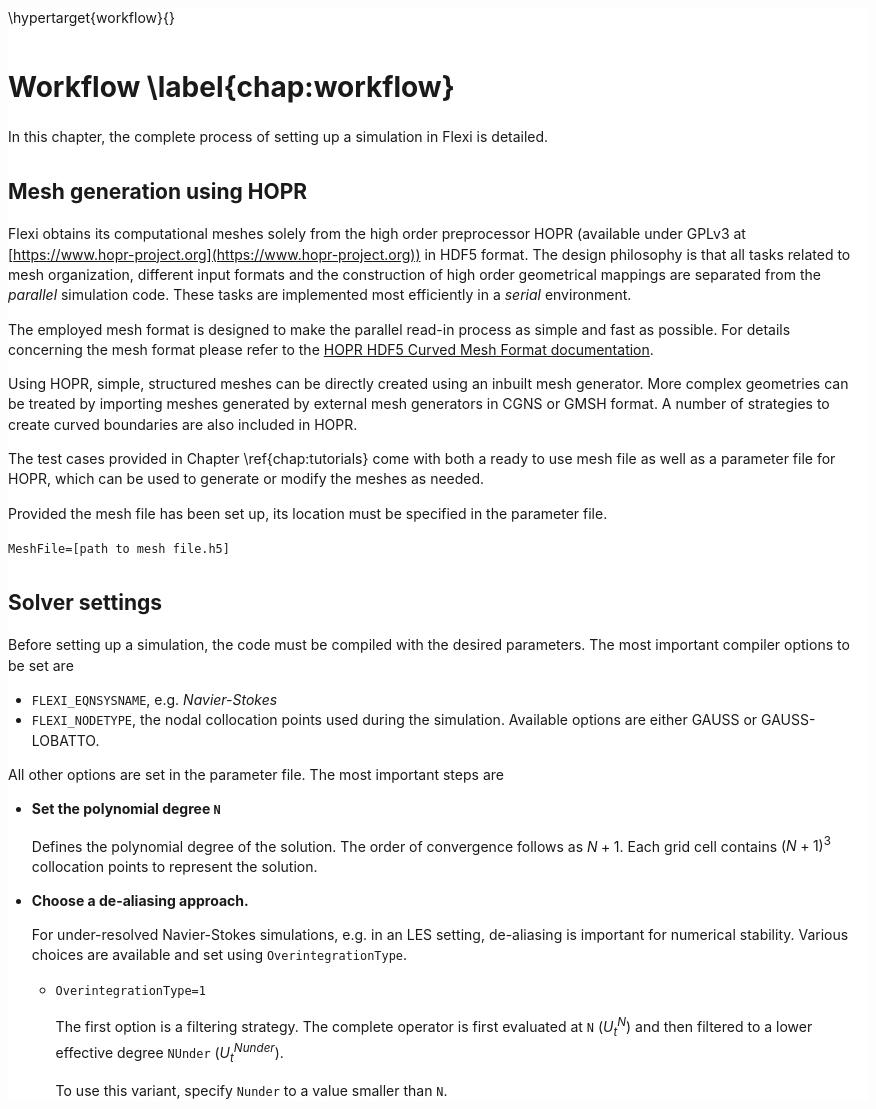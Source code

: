 \hypertarget{workflow}{}

# Workflow \label{chap:workflow}

In this chapter, the complete process of setting up a simulation in Flexi is detailed.

## Mesh generation using HOPR
Flexi obtains its computational meshes solely from the high order preprocessor HOPR (available under GPLv3 at [https://www.hopr-project.org](https://www.hopr-project.org)) in HDF5 format. The design philosophy is that all tasks related to mesh organization, different input formats and the construction of high order geometrical mappings are separated from the *parallel* simulation code. These tasks are implemented most efficiently in a *serial* environment.

The employed mesh format is designed to make the parallel read-in process as simple and fast as possible. For details concerning the mesh format please refer to the [HOPR HDF5 Curved Mesh Format documentation](https://www.hopr-project.org/upload/e/e6/MeshFormat.pdf).

Using HOPR, simple, structured meshes can be directly created using an inbuilt mesh generator. More complex geometries can be treated by importing meshes generated by external mesh generators in CGNS or GMSH format. A number of strategies to create curved boundaries are also included in HOPR.

The test cases provided in Chapter \ref{chap:tutorials} come with both a ready to use mesh file as well as a parameter file for HOPR, which can be used to generate or modify the meshes as needed.

Provided the mesh file has been set up, its location must be specified in the parameter file.

    MeshFile=[path to mesh file.h5]

    
## Solver settings

Before setting up a simulation, the code must be compiled with the desired parameters. The most important compiler options to be set are

* ``FLEXI_EQNSYSNAME``, e.g. *Navier-Stokes*
* ``FLEXI_NODETYPE``, the nodal collocation points used during the simulation. Available options are either GAUSS or GAUSS-LOBATTO.

All other options are set in the parameter file. The most important steps are

* **Set the polynomial degree ``N``**

    Defines the polynomial degree of the solution. The order of convergence follows as $N+1$. Each grid cell contains $(N+1)^3$ collocation points to represent the solution.
* **Choose a de-aliasing approach.**
    
    For under-resolved Navier-Stokes simulations, e.g. in an LES setting, de-aliasing is important for numerical stability. Various choices are available and set using ``OverintegrationType``. 
    
    * ``OverintegrationType=1``
    
         The first option is a filtering strategy. The complete operator is first evaluated at ``N`` ($U_t^{N}$) and then filtered to a lower effective degree ``NUnder`` ($U_t^{Nunder}$).
    
         To use this variant, specify ``Nunder`` to a value smaller than ``N``.
        

[^1]: see [@carlson2011inflow] for details on the listed inflow/outflow boundary conditions.